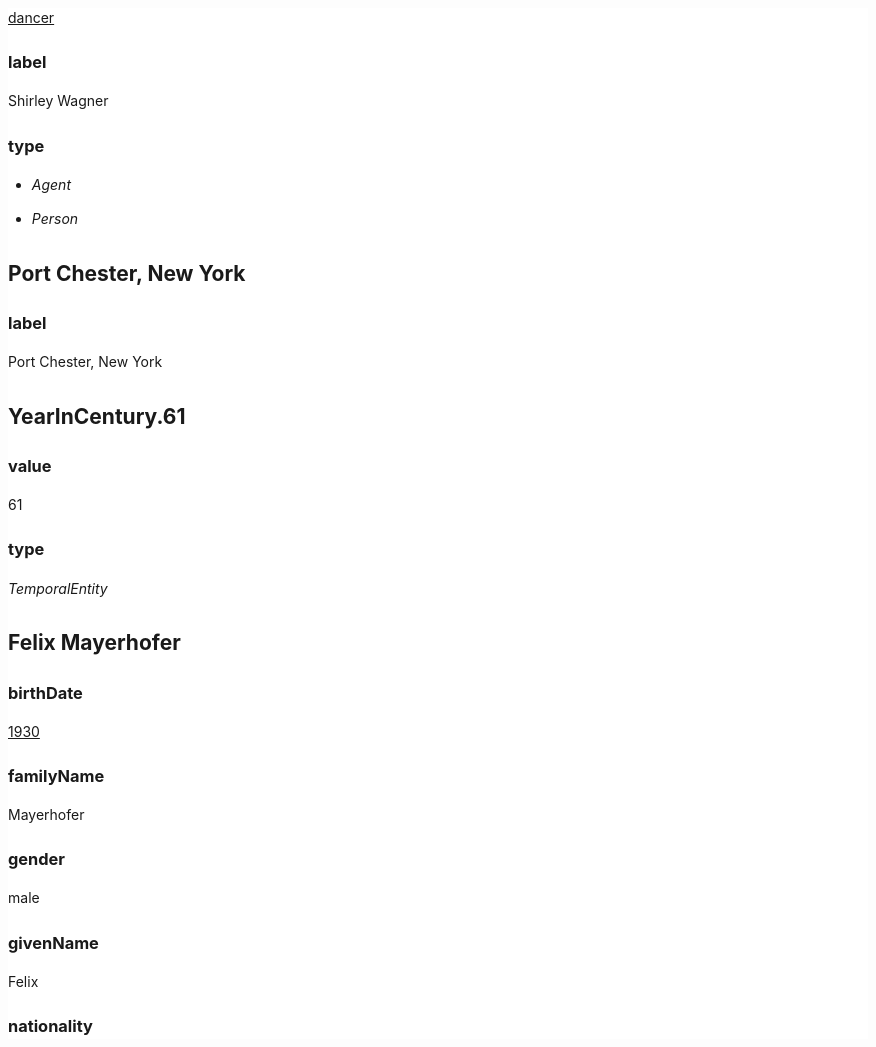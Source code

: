 
[dancer](#dancer)

### label


Shirley Wagner

### type

 - *Agent*

 - *Person*

## Port Chester, New York

### label


Port Chester, New York

## YearInCentury.61

### value


61

### type


*TemporalEntity*

## Felix Mayerhofer

### birthDate


[1930](#1930)

### familyName


Mayerhofer

### gender


male

### givenName


Felix

### nationality
